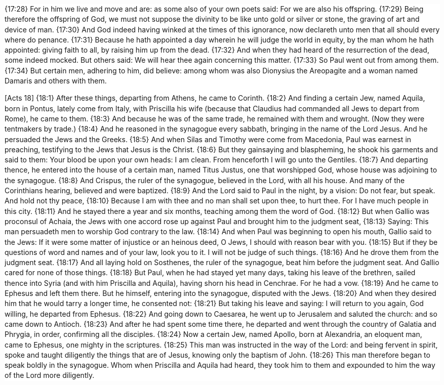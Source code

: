 {17:28} For in him we live and move and are: as some also of your own poets said: For we are also his offspring.
{17:29} Being therefore the offspring of God, we must not suppose the divinity to be like unto gold or silver or stone, the graving of art and device of man.
{17:30} And God indeed having winked at the times of this ignorance, now declareth unto men that all should every where do penance.
{17:31} Because he hath appointed a day wherein he will judge the world in equity, by the man whom he hath appointed: giving faith to all, by raising him up from the dead.
{17:32} And when they had heard of the resurrection of the dead, some indeed mocked. But others said: We will hear thee again concerning this matter.
{17:33} So Paul went out from among them.
{17:34} But certain men, adhering to him, did believe: among whom was also Dionysius the Areopagite and a woman named Damaris and others with them.

[Acts 18]
{18:1} After these things, departing from Athens, he came to Corinth.
{18:2} And finding a certain Jew, named Aquila, born in Pontus, lately come from Italy, with Priscilla his wife (because that Claudius had commanded all Jews to depart from Rome), he came to them.
{18:3} And because he was of the same trade, he remained with them and wrought. (Now they were tentmakers by trade.)
{18:4} And he reasoned in the synagogue every sabbath, bringing in the name of the Lord Jesus. And he persuaded the Jews and the Greeks.
{18:5} And when Silas and Timothy were come from Macedonia, Paul was earnest in preaching, testifying to the Jews that Jesus is the Christ.
{18:6} But they gainsaying and blaspheming, he shook his garments and said to them: Your blood be upon your own heads: I am clean. From henceforth I will go unto the Gentiles.
{18:7} And departing thence, he entered into the house of a certain man, named Titus Justus, one that worshipped God, whose house was adjoining to the synagogue.
{18:8} And Crispus, the ruler of the synagogue, believed in the Lord, with all his house. And many of the Corinthians hearing, believed and were baptized.
{18:9} And the Lord said to Paul in the night, by a vision: Do not fear, but speak. And hold not thy peace,
{18:10} Because I am with thee and no man shall set upon thee, to hurt thee. For I have much people in this city.
{18:11} And he stayed there a year and six months, teaching among them the word of God.
{18:12} But when Gallio was proconsul of Achaia, the Jews with one accord rose up against Paul and brought him to the judgment seat,
{18:13} Saying: This man persuadeth men to worship God contrary to the law.
{18:14} And when Paul was beginning to open his mouth, Gallio said to the Jews: If it were some matter of injustice or an heinous deed, O Jews, I should with reason bear with you.
{18:15} But if they be questions of word and names and of your law, look you to it. I will not be judge of such things.
{18:16} And he drove them from the judgment seat.
{18:17} And all laying hold on Sosthenes, the ruler of the synagogue, beat him before the judgment seat. And Gallio cared for none of those things.
{18:18} But Paul, when he had stayed yet many days, taking his leave of the brethren, sailed thence into Syria (and with him Priscilla and Aquila), having shorn his head in Cenchrae. For he had a vow.
{18:19} And he came to Ephesus and left them there. But he himself, entering into the synagogue, disputed with the Jews.
{18:20} And when they desired him that he would tarry a longer time, he consented not:
{18:21} But taking his leave and saying: I will return to you again, God willing, he departed from Ephesus.
{18:22} And going down to Caesarea, he went up to Jerusalem and saluted the church: and so came down to Antioch.
{18:23} And after he had spent some time there, he departed and went through the country of Galatia and Phrygia, in order, confirming all the disciples.
{18:24} Now a certain Jew, named Apollo, born at Alexandria, an eloquent man, came to Ephesus, one mighty in the scriptures.
{18:25} This man was instructed in the way of the Lord: and being fervent in spirit, spoke and taught diligently the things that are of Jesus, knowing only the baptism of John.
{18:26} This man therefore began to speak boldly in the synagogue. Whom when Priscilla and Aquila had heard, they took him to them and expounded to him the way of the Lord more diligently.